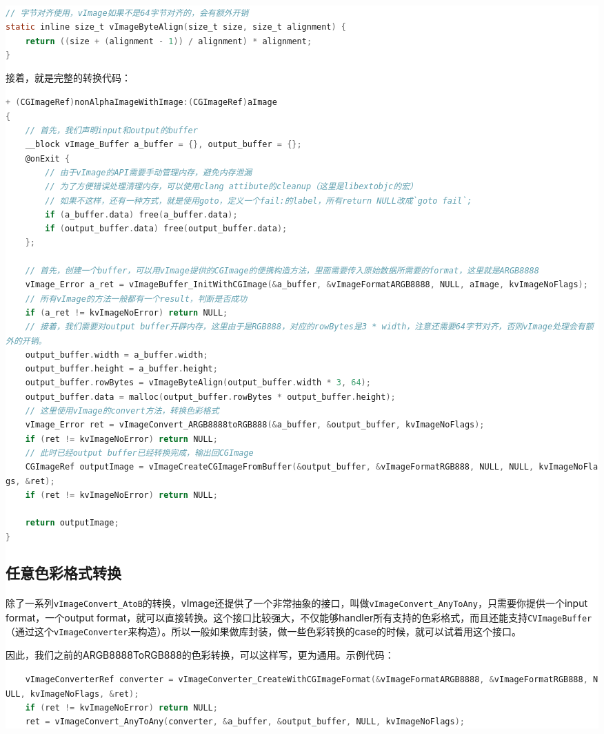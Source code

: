 ```objectivec
// 字节对齐使用，vImage如果不是64字节对齐的，会有额外开销
static inline size_t vImageByteAlign(size_t size, size_t alignment) {
    return ((size + (alignment - 1)) / alignment) * alignment;
}
```

接着，就是完整的转换代码：

```objectivec
+ (CGImageRef)nonAlphaImageWithImage:(CGImageRef)aImage
{
    // 首先，我们声明input和output的buffer
    __block vImage_Buffer a_buffer = {}, output_buffer = {};
    @onExit {
        // 由于vImage的API需要手动管理内存，避免内存泄漏
        // 为了方便错误处理清理内存，可以使用clang attibute的cleanup（这里是libextobjc的宏）
        // 如果不这样，还有一种方式，就是使用goto，定义一个fail:的label，所有return NULL改成`goto fail`;
        if (a_buffer.data) free(a_buffer.data);
        if (output_buffer.data) free(output_buffer.data);
    };
    
    // 首先，创建一个buffer，可以用vImage提供的CGImage的便携构造方法，里面需要传入原始数据所需要的format，这里就是ARGB8888
    vImage_Error a_ret = vImageBuffer_InitWithCGImage(&a_buffer, &vImageFormatARGB8888, NULL, aImage, kvImageNoFlags);
    // 所有vImage的方法一般都有一个result，判断是否成功
    if (a_ret != kvImageNoError) return NULL;
    // 接着，我们需要对output buffer开辟内存，这里由于是RGB888，对应的rowBytes是3 * width，注意还需要64字节对齐，否则vImage处理会有额外的开销。
    output_buffer.width = a_buffer.width;
    output_buffer.height = a_buffer.height;
    output_buffer.rowBytes = vImageByteAlign(output_buffer.width * 3, 64);
    output_buffer.data = malloc(output_buffer.rowBytes * output_buffer.height);
    // 这里使用vImage的convert方法，转换色彩格式
    vImage_Error ret = vImageConvert_ARGB8888toRGB888(&a_buffer, &output_buffer, kvImageNoFlags);
    if (ret != kvImageNoError) return NULL;
    // 此时已经output buffer已经转换完成，输出回CGImage
    CGImageRef outputImage = vImageCreateCGImageFromBuffer(&output_buffer, &vImageFormatRGB888, NULL, NULL, kvImageNoFlags, &ret);
    if (ret != kvImageNoError) return NULL;
    
    return outputImage;
}
```

## 任意色彩格式转换

除了一系列`vImageConvert_AtoB`的转换，vImage还提供了一个非常抽象的接口，叫做`vImageConvert_AnyToAny`，只需要你提供一个input format，一个output format，就可以直接转换。这个接口比较强大，不仅能够handler所有支持的色彩格式，而且还能支持`CVImageBuffer`（通过这个`vImageConverter`来构造）。所以一般如果做库封装，做一些色彩转换的case的时候，就可以试着用这个接口。

因此，我们之前的ARGB8888ToRGB888的色彩转换，可以这样写，更为通用。示例代码：

```objectivec
    vImageConverterRef converter = vImageConverter_CreateWithCGImageFormat(&vImageFormatARGB8888, &vImageFormatRGB888, NULL, kvImageNoFlags, &ret);
    if (ret != kvImageNoError) return NULL;
    ret = vImageConvert_AnyToAny(converter, &a_buffer, &output_buffer, NULL, kvImageNoFlags);
```
